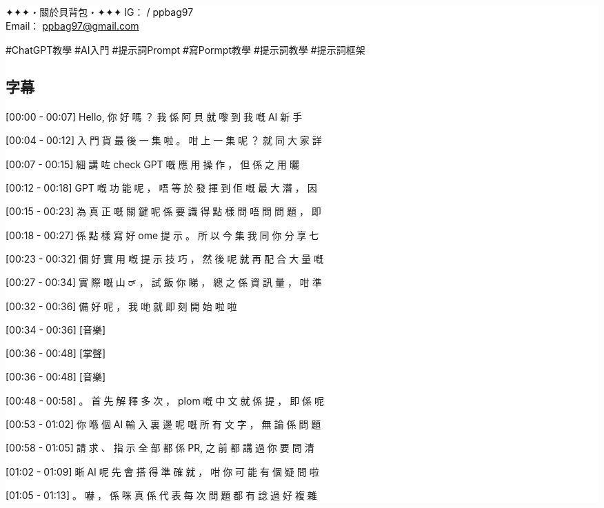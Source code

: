 
✦✦✦・關於貝背包・✦✦✦
IG：  / ppbag97  
Email： ppbag97@gmail.com

 #ChatGPT教學 #AI入門 #提示詞Prompt #寫Pormpt教學 #提示詞教學 #提示詞框架

## 字幕

[00:00 - 00:07]
Hello, 你 好 嗎 ？ 我 係 阿 貝 就 嚟 到 我 嘅 AI 新 手

[00:04 - 00:12]
入 門 貨 最 後 一 集 啦 。 咁 上 一 集 呢 ？ 就 同 大 家 詳

[00:07 - 00:15]
細 講 咗 check GPT 嘅 應 用 操 作 ， 但 係 之 用 曬

[00:12 - 00:18]
GPT 嘅 功 能 呢 ， 唔 等 於 發 揮 到 佢 嘅 最 大 潛 ， 因

[00:15 - 00:23]
為 真 正 嘅 關 鍵 呢 係 要 識 得 點 樣 問 唔 問 問 題 ， 即

[00:18 - 00:27]
係 點 樣 寫 好 ome 提 示 。 所 以 今 集 我 同 你 分 享 七

[00:23 - 00:32]
個 好 實 用 嘅 提 示 技 巧 ， 然 後 呢 就 再 配 合 大 量 嘅

[00:27 - 00:34]
實 際 嘅 山 ರ್ ， 試 飯 你 睇 ， 總 之 係 資 訊 量 ， 咁 準

[00:32 - 00:36]
備 好 呢 ， 我 哋 就 即 刻 開 始 啦 啦

[00:34 - 00:36]
[音樂]

[00:36 - 00:48]
[掌聲]

[00:36 - 00:48]
[音樂]

[00:48 - 00:58]
。 首 先 解 釋 多 次 ， plom 嘅 中 文 就 係 提 ， 即 係 呢

[00:53 - 01:02]
你 喺 個 AI 輸 入 裏 邊 呢 嘅 所 有 文 字 ， 無 論 係 問 題

[00:58 - 01:05]
請 求 、 指 示 全 部 都 係 PR, 之 前 都 講 過 你 要 問 清

[01:02 - 01:09]
晰 AI 呢 先 會 搭 得 準 確 就 ， 咁 你 可 能 有 個 疑 問 啦

[01:05 - 01:13]
。 嚇 ， 係 咪 真 係 代 表 每 次 問 題 都 有 諗 過 好 複 雜

